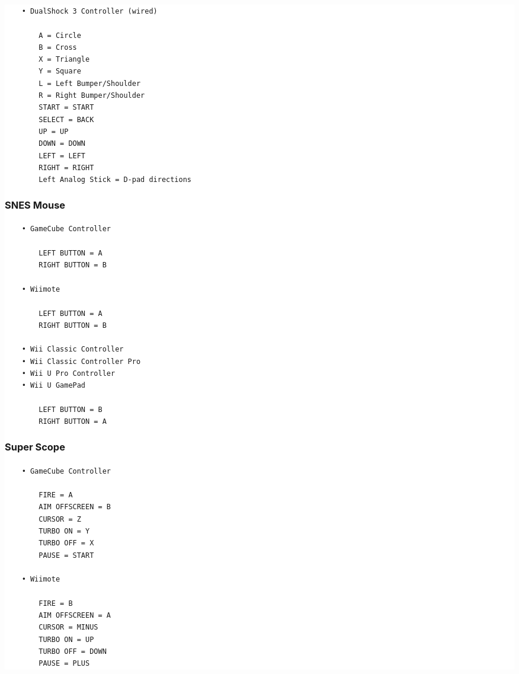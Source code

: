 		• DualShock 3 Controller (wired)

			A = Circle
			B = Cross
			X = Triangle
			Y = Square
			L = Left Bumper/Shoulder
			R = Right Bumper/Shoulder
			START = START
			SELECT = BACK
			UP = UP
			DOWN = DOWN
			LEFT = LEFT
			RIGHT = RIGHT
			Left Analog Stick = D-pad directions

### SNES Mouse

		• GameCube Controller

			LEFT BUTTON = A
			RIGHT BUTTON = B

		• Wiimote

			LEFT BUTTON = A
			RIGHT BUTTON = B

		• Wii Classic Controller
		• Wii Classic Controller Pro
		• Wii U Pro Controller
		• Wii U GamePad

			LEFT BUTTON = B
			RIGHT BUTTON = A

### Super Scope

		• GameCube Controller

			FIRE = A
			AIM OFFSCREEN = B
			CURSOR = Z
			TURBO ON = Y
			TURBO OFF = X
			PAUSE = START

		• Wiimote

			FIRE = B
			AIM OFFSCREEN = A
			CURSOR = MINUS
			TURBO ON = UP
			TURBO OFF = DOWN
			PAUSE = PLUS
